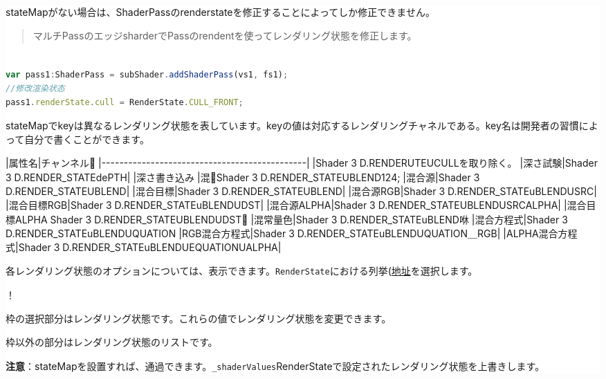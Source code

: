 
stateMapがない場合は、ShaderPassのrenderstateを修正することによってしか修正できません。

>マルチPassのエッジsharderでPassのrendentを使ってレンダリング状態を修正します。


```typescript

var pass1:ShaderPass = subShader.addShaderPass(vs1, fs1);
//修改渲染状态
pass1.renderState.cull = RenderState.CULL_FRONT;
```


stateMapでkeyは異なるレンダリング状態を表しています。keyの値は対応するレンダリングチャネルである。key名は開発者の習慣によって自分で書くことができます。

|属性名|チャンネル𞓜
|----------------------------------------------|
|Shader 3 D.RENDERUTEUCULLを取り除く。
|深さ試験|Shader 3 D.RENDER_STATEdePTH|
|深さ書き込み
|混𞓜Shader 3 D.RENDER_STATEUBLEND124;
|混合源|Shader 3 D.RENDER_STATEUBLEND|
|混合目標|Shader 3 D.RENDER_STATEUBLEND|
|混合源RGB|Shader 3 D.RENDER_STATEuBLENDUSRC|
|混合目標RGB|Shader 3 D.RENDER_STATEuBLENDUDST|
|混合源ALPHA|Shader 3 D.RENDER_STATEUBLENDUSRCALPHA|
|混合目標ALPHA Shader 3 D.RENDER_STATEUBLENDUDST
|混常量色|Shader 3 D.RENDER_STATEuBLEND咻
|混合方程式|Shader 3 D.RENDER_STATEuBLENDUQUATION
|RGB混合方程式|Shader 3 D.RENDER_STATEuBLENDUQUATION＿RGB|
|ALPHA混合方程式|Shader 3 D.RENDER_STATEuBLENDUEQUATIONUALPHA|

各レンダリング状態のオプションについては、表示できます。`RenderState`における列挙([地址](https://layaair2.ldc2.layabox.com/api2/Chinese/index.html?category=&class=_laya_d3_core_material_renderstate_.renderstate%3Ch1%3Esrcblendrgb)を選択します。

！[](img/3%png)<br/>

枠の選択部分はレンダリング状態です。これらの値でレンダリング状態を変更できます。

枠以外の部分はレンダリング状態のリストです。

**注意**：stateMapを設置すれば、通過できます。`_shaderValues`RenderStateで設定されたレンダリング状態を上書きします。

